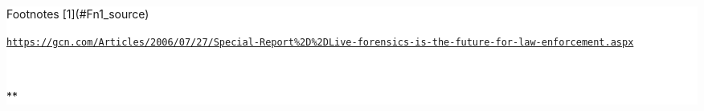 <aside class="FootnoteSection" epub:type="footnotes">Footnotes [1](#Fn1_source)

[`https://gcn.com/Articles/2006/07/27/Special-Report%2D%2DLive-forensics-is-the-future-for-law-enforcement.aspx`](https://gcn.com/Articles/2006/07/27/Special-Report%252D%252DLive-forensics-is-the-future-for-law-enforcement.aspx)

 </aside>**